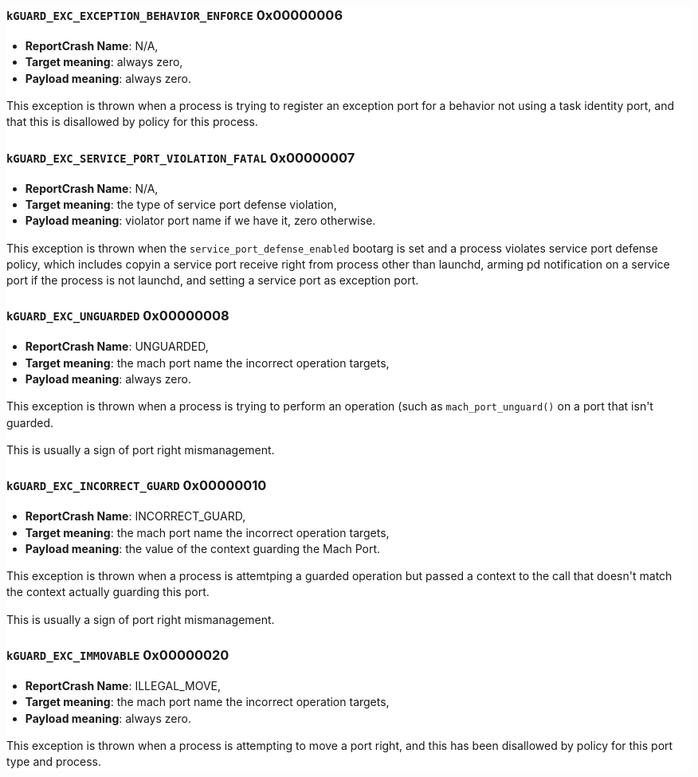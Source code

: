 
### `kGUARD_EXC_EXCEPTION_BEHAVIOR_ENFORCE` 0x00000006

- **ReportCrash Name**: N/A,
- **Target meaning**: always zero,
- **Payload meaning**: always zero.

This exception is thrown when a process is trying to register an exception port
for a behavior not using a task identity port, and that this is disallowed by
policy for this process.


### `kGUARD_EXC_SERVICE_PORT_VIOLATION_FATAL` 0x00000007

- **ReportCrash Name**: N/A,
- **Target meaning**: the type of service port defense violation,
- **Payload meaning**: violator port name if we have it, zero otherwise.

This exception is thrown when the `service_port_defense_enabled` bootarg is set and a
process violates service port defense policy, which includes copyin a service port receive
right from process other than launchd, arming pd notification on a service port if the
process is not launchd, and setting a service port as exception port.

### `kGUARD_EXC_UNGUARDED` 0x00000008

- **ReportCrash Name**: UNGUARDED,
- **Target meaning**: the mach port name the incorrect operation targets,
- **Payload meaning**: always zero.

This exception is thrown when a process is trying to perform an operation (such
as `mach_port_unguard()` on a port that isn't guarded.

This is usually a sign of port right mismanagement.


### `kGUARD_EXC_INCORRECT_GUARD` 0x00000010

- **ReportCrash Name**: INCORRECT\_GUARD,
- **Target meaning**: the mach port name the incorrect operation targets,
- **Payload meaning**: the value of the context guarding the Mach Port.

This exception is thrown when a process is attemtping a guarded operation but
passed a context to the call that doesn't match the context actually guarding
this port.

This is usually a sign of port right mismanagement.


### `kGUARD_EXC_IMMOVABLE` 0x00000020

- **ReportCrash Name**: ILLEGAL\_MOVE,
- **Target meaning**: the mach port name the incorrect operation targets,
- **Payload meaning**: always zero.

This exception is thrown when a process is attempting to move a port right,
and this has been disallowed by policy for this port type and process.
